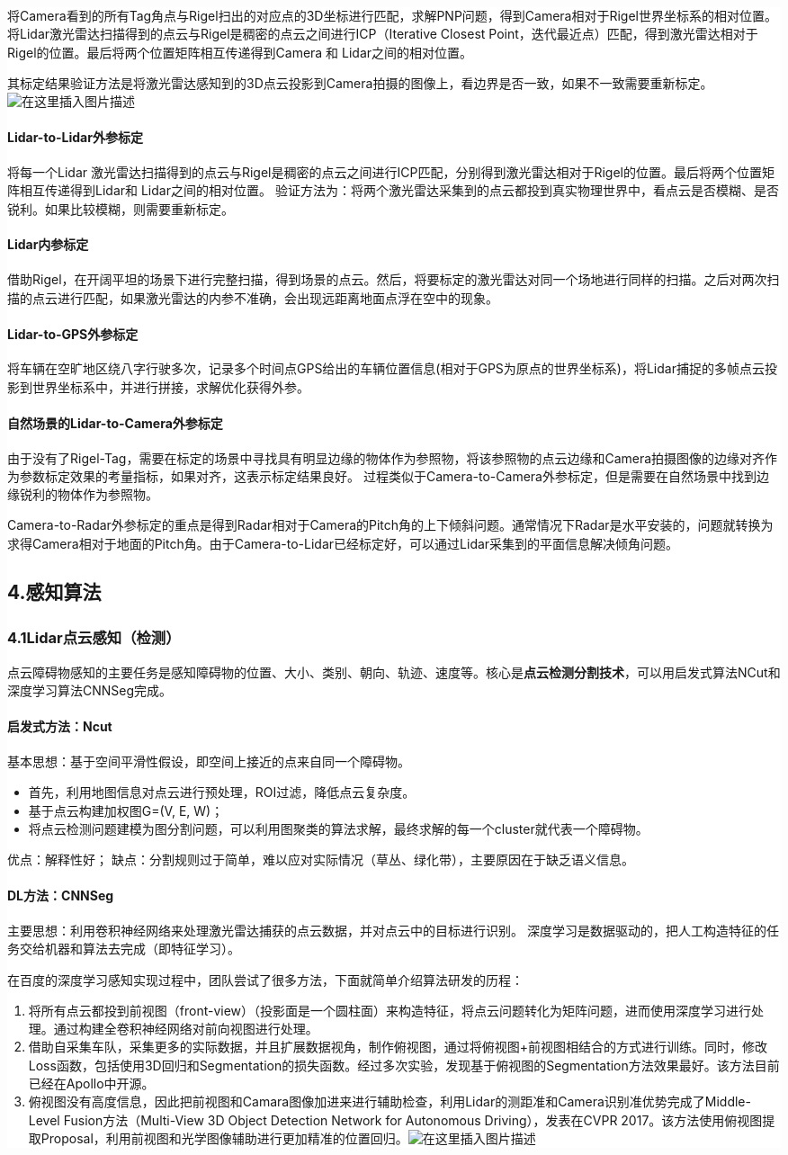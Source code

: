 将Camera看到的所有Tag角点与Rigel扫出的对应点的3D坐标进行匹配，求解PNP问题，得到Camera相对于Rigel世界坐标系的相对位置。
将Lidar激光雷达扫描得到的点云与Rigel是稠密的点云之间进行ICP（Iterative Closest Point，迭代最近点）匹配，得到激光雷达相对于Rigel的位置。最后将两个位置矩阵相互传递得到Camera 和 Lidar之间的相对位置。

其标定结果验证方法是将激光雷达感知到的3D点云投影到Camera拍摄的图像上，看边界是否一致，如果不一致需要重新标定。![在这里插入图片描述](https://img-blog.csdnimg.cn/20200802141838900.png?x-oss-process=image/watermark,type_ZmFuZ3poZW5naGVpdGk,shadow_10,text_aHR0cHM6Ly9ibG9nLmNzZG4ubmV0L3FxXzQ1NTc3NDYx,size_16,color_FFFFFF,t_70)

#### Lidar-to-Lidar外参标定

将每一个Lidar 激光雷达扫描得到的点云与Rigel是稠密的点云之间进行ICP匹配，分别得到激光雷达相对于Rigel的位置。最后将两个位置矩阵相互传递得到Lidar和 Lidar之间的相对位置。
验证方法为：将两个激光雷达采集到的点云都投到真实物理世界中，看点云是否模糊、是否锐利。如果比较模糊，则需要重新标定。

#### Lidar内参标定

借助Rigel，在开阔平坦的场景下进行完整扫描，得到场景的点云。然后，将要标定的激光雷达对同一个场地进行同样的扫描。之后对两次扫描的点云进行匹配，如果激光雷达的内参不准确，会出现远距离地面点浮在空中的现象。

#### Lidar-to-GPS外参标定

将车辆在空旷地区绕八字行驶多次，记录多个时间点GPS给出的车辆位置信息(相对于GPS为原点的世界坐标系)，将Lidar捕捉的多帧点云投影到世界坐标系中，并进行拼接，求解优化获得外参。

#### 自然场景的Lidar-to-Camera外参标定

由于没有了Rigel-Tag，需要在标定的场景中寻找具有明显边缘的物体作为参照物，将该参照物的点云边缘和Camera拍摄图像的边缘对齐作为参数标定效果的考量指标，如果对齐，这表示标定结果良好。
过程类似于Camera-to-Camera外参标定，但是需要在自然场景中找到边缘锐利的物体作为参照物。

Camera-to-Radar外参标定的重点是得到Radar相对于Camera的Pitch角的上下倾斜问题。通常情况下Radar是水平安装的，问题就转换为求得Camera相对于地面的Pitch角。由于Camera-to-Lidar已经标定好，可以通过Lidar采集到的平面信息解决倾角问题。

## 4.感知算法

### 4.1Lidar点云感知（检测）

点云障碍物感知的主要任务是感知障碍物的位置、大小、类别、朝向、轨迹、速度等。核心是**点云检测分割技术**，可以用启发式算法NCut和深度学习算法CNNSeg完成。

#### 启发式方法：Ncut

基本思想：基于空间平滑性假设，即空间上接近的点来自同一个障碍物。

- 首先，利用地图信息对点云进行预处理，ROI过滤，降低点云复杂度。
- 基于点云构建加权图G=(V, E, W)；
- 将点云检测问题建模为图分割问题，可以利用图聚类的算法求解，最终求解的每一个cluster就代表一个障碍物。

优点：解释性好；
缺点：分割规则过于简单，难以应对实际情况（草丛、绿化带），主要原因在于缺乏语义信息。

#### DL方法：CNNSeg

主要思想：利用卷积神经网络来处理激光雷达捕获的点云数据，并对点云中的目标进行识别。
深度学习是数据驱动的，把人工构造特征的任务交给机器和算法去完成（即特征学习）。

在百度的深度学习感知实现过程中，团队尝试了很多方法，下面就简单介绍算法研发的历程：

1. 将所有点云都投到前视图（front-view）（投影面是一个圆柱面）来构造特征，将点云问题转化为矩阵问题，进而使用深度学习进行处理。通过构建全卷积神经网络对前向视图进行处理。
2. 借助自采集车队，采集更多的实际数据，并且扩展数据视角，制作俯视图，通过将俯视图+前视图相结合的方式进行训练。同时，修改Loss函数，包括使用3D回归和Segmentation的损失函数。经过多次实验，发现基于俯视图的Segmentation方法效果最好。该方法目前已经在Apollo中开源。
3. 俯视图没有高度信息，因此把前视图和Camara图像加进来进行辅助检查，利用Lidar的测距准和Camera识别准优势完成了Middle-Level Fusion方法（Multi-View 3D Object Detection Network for Autonomous Driving），发表在CVPR 2017。该方法使用俯视图提取Proposal，利用前视图和光学图像辅助进行更加精准的位置回归。![在这里插入图片描述](https://img-blog.csdnimg.cn/20200802144028290.png?x-oss-process=image/watermark,type_ZmFuZ3poZW5naGVpdGk,shadow_10,text_aHR0cHM6Ly9ibG9nLmNzZG4ubmV0L3FxXzQ1NTc3NDYx,size_16,color_FFFFFF,t_70)
